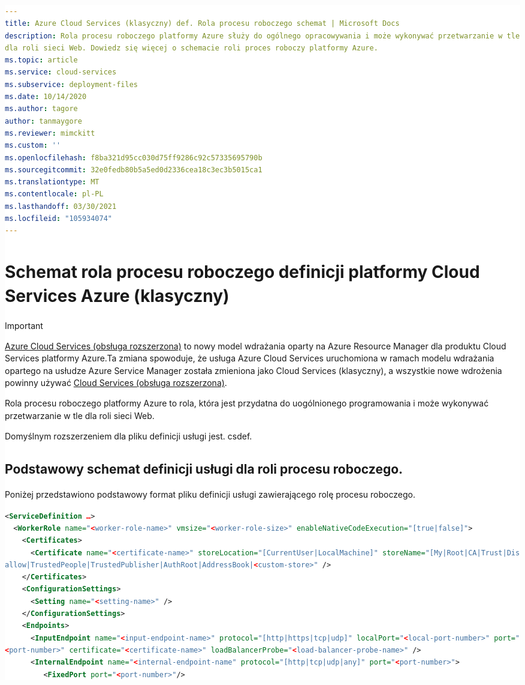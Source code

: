```yaml
---
title: Azure Cloud Services (klasyczny) def. Rola procesu roboczego schemat | Microsoft Docs
description: Rola procesu roboczego platformy Azure służy do ogólnego opracowywania i może wykonywać przetwarzanie w tle dla roli sieci Web. Dowiedz się więcej o schemacie roli proces roboczy platformy Azure.
ms.topic: article
ms.service: cloud-services
ms.subservice: deployment-files
ms.date: 10/14/2020
ms.author: tagore
author: tanmaygore
ms.reviewer: mimckitt
ms.custom: ''
ms.openlocfilehash: f8ba321d95cc030d75ff9286c92c57335695790b
ms.sourcegitcommit: 32e0fedb80b5a5ed0d2336cea18c3ec3b5015ca1
ms.translationtype: MT
ms.contentlocale: pl-PL
ms.lasthandoff: 03/30/2021
ms.locfileid: "105934074"
---
```

# <a name="azure-cloud-services-classic-definition-workerrole-schema"></a>Schemat rola procesu roboczego definicji platformy Cloud Services Azure (klasyczny)

> [!IMPORTANT]
> [Azure Cloud Services (obsługa rozszerzona)](../cloud-services-extended-support/overview.md) to nowy model wdrażania oparty na Azure Resource Manager dla produktu Cloud Services platformy Azure.Ta zmiana spowoduje, że usługa Azure Cloud Services uruchomiona w ramach modelu wdrażania opartego na usłudze Azure Service Manager została zmieniona jako Cloud Services (klasyczny), a wszystkie nowe wdrożenia powinny używać [Cloud Services (obsługa rozszerzona)](../cloud-services-extended-support/overview.md).

Rola procesu roboczego platformy Azure to rola, która jest przydatna do uogólnionego programowania i może wykonywać przetwarzanie w tle dla roli sieci Web.

Domyślnym rozszerzeniem dla pliku definicji usługi jest. csdef.

## <a name="basic-service-definition-schema-for-a-worker-role"></a>Podstawowy schemat definicji usługi dla roli procesu roboczego.
Poniżej przedstawiono podstawowy format pliku definicji usługi zawierającego rolę procesu roboczego.

```xml
<ServiceDefinition …>
  <WorkerRole name="<worker-role-name>" vmsize="<worker-role-size>" enableNativeCodeExecution="[true|false]">
    <Certificates>
      <Certificate name="<certificate-name>" storeLocation="[CurrentUser|LocalMachine]" storeName="[My|Root|CA|Trust|Disallow|TrustedPeople|TrustedPublisher|AuthRoot|AddressBook|<custom-store>" />
    </Certificates>
    <ConfigurationSettings>
      <Setting name="<setting-name>" />
    </ConfigurationSettings>
    <Endpoints>
      <InputEndpoint name="<input-endpoint-name>" protocol="[http|https|tcp|udp]" localPort="<local-port-number>" port="<port-number>" certificate="<certificate-name>" loadBalancerProbe="<load-balancer-probe-name>" />
      <InternalEndpoint name="<internal-endpoint-name" protocol="[http|tcp|udp|any]" port="<port-number>">
         <FixedPort port="<port-number>"/>
```